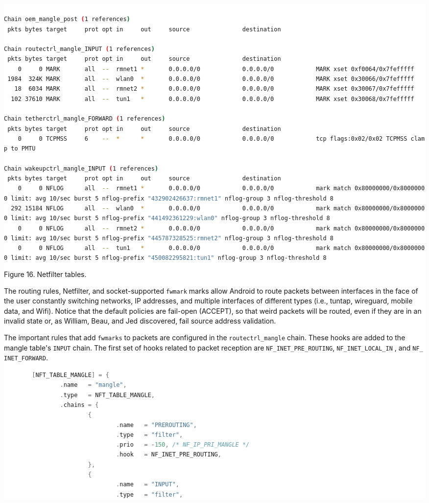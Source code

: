 ```bash

Chain oem_mangle_post (1 references)
 pkts bytes target     prot opt in     out     source               destination         

Chain routectrl_mangle_INPUT (1 references)
 pkts bytes target     prot opt in     out     source               destination         
    0     0 MARK       all  --  rmnet1 *       0.0.0.0/0            0.0.0.0/0            MARK xset 0xf0064/0x7fefffff
 1984  324K MARK       all  --  wlan0  *       0.0.0.0/0            0.0.0.0/0            MARK xset 0x30066/0x7fefffff
   18  6034 MARK       all  --  rmnet2 *       0.0.0.0/0            0.0.0.0/0            MARK xset 0x30067/0x7fefffff
  102 37610 MARK       all  --  tun1   *       0.0.0.0/0            0.0.0.0/0            MARK xset 0x30068/0x7fefffff

Chain tetherctrl_mangle_FORWARD (1 references)
 pkts bytes target     prot opt in     out     source               destination         
    0     0 TCPMSS     6    --  *      *       0.0.0.0/0            0.0.0.0/0            tcp flags:0x02/0x02 TCPMSS clamp to PMTU

Chain wakeupctrl_mangle_INPUT (1 references)
 pkts bytes target     prot opt in     out     source               destination         
    0     0 NFLOG      all  --  rmnet1 *       0.0.0.0/0            0.0.0.0/0            mark match 0x80000000/0x80000000 limit: avg 10/sec burst 5 nflog-prefix "432902426637:rmnet1" nflog-group 3 nflog-threshold 8
  292 15184 NFLOG      all  --  wlan0  *       0.0.0.0/0            0.0.0.0/0            mark match 0x80000000/0x80000000 limit: avg 10/sec burst 5 nflog-prefix "441492361229:wlan0" nflog-group 3 nflog-threshold 8
    0     0 NFLOG      all  --  rmnet2 *       0.0.0.0/0            0.0.0.0/0            mark match 0x80000000/0x80000000 limit: avg 10/sec burst 5 nflog-prefix "445787328525:rmnet2" nflog-group 3 nflog-threshold 8
    0     0 NFLOG      all  --  tun1   *       0.0.0.0/0            0.0.0.0/0            mark match 0x80000000/0x80000000 limit: avg 10/sec burst 5 nflog-prefix "450082295821:tun1" nflog-group 3 nflog-threshold 8
```
Figure 16. Netfilter tables.

The routing rules, Netfilter, and socket-supported `fwmark` marks allow Android
to route packets between interfaces in the face of the user constantly
switching networks, IP addresses, and multiple interfaces of different types
(i.e., tuntap, wireguard, mobile data, and Wifi). Notice that the default
policies are fail-open (ACCEPT), so that weird packets will be routed, even if
they are in an invalid state or, as William, Beau, and Jed discovered, fail
source address validation.

The important rules that add `fwmarks` to packets are configured in the
`routectrl_mangle` chain. These hooks are added to the mangle table's `INPUT`
chain. The first set of hooks related to packet reception are `NF_INET_PRE_ROUTING`,
`NF_INET_LOCAL_IN` , and `NF_INET_FORWARD`.

```c
        [NFT_TABLE_MANGLE] = {
                .name   = "mangle",
                .type   = NFT_TABLE_MANGLE,
                .chains = {
                        {
                                .name   = "PREROUTING",
                                .type   = "filter",
                                .prio   = -150, /* NF_IP_PRI_MANGLE */
                                .hook   = NF_INET_PRE_ROUTING,
                        },
                        {
                                .name   = "INPUT",
                                .type   = "filter",
```